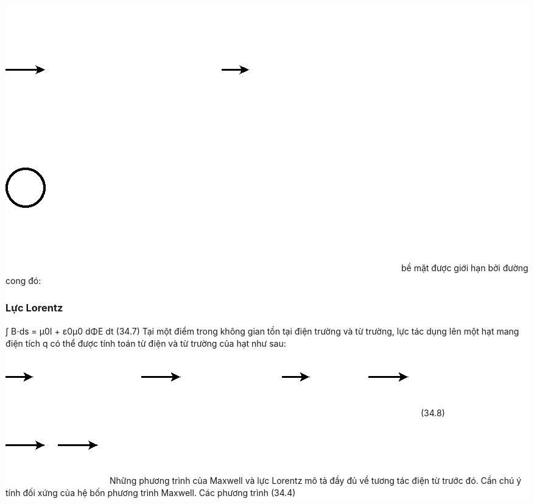 ![](images/image49.png)![](images/image50.png)![](images/image54.png)bề mặt được giới hạn bởi đường cong đó:

### Lực Lorentz

∫ B⋅ds = μ0I + ε0μ0
dΦE
dt
(34.7)
Tại một điểm trong không gian tồn tại điện trường và từ trường, lực tác dụng lên một hạt mang điện tích q có thể được tính toán từ điện và từ trường của hạt như sau:

![](images/image55.png)(34.8)

![](images/image29.png)![](images/image56.png)Những phương trình của Maxwell và lực Lorentz mô tả đầy đủ về tương tác điện từ trước đó. Cần chú ý tính đối xứng của hệ bốn phương trình Maxwell. Các phương trình (34.4)